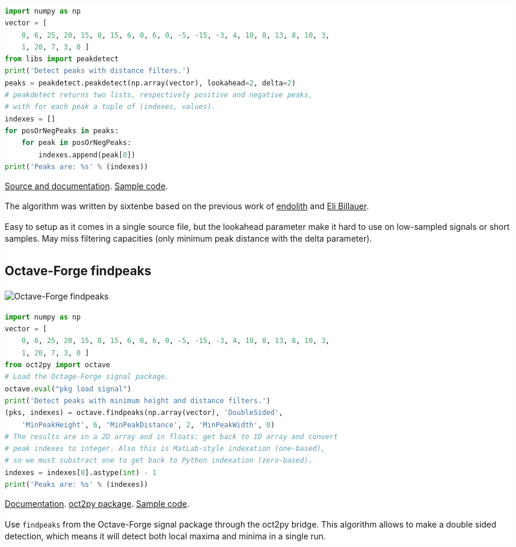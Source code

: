 ```python
import numpy as np
vector = [
    0, 6, 25, 20, 15, 8, 15, 6, 0, 6, 0, -5, -15, -3, 4, 10, 8, 13, 8, 10, 3,
    1, 20, 7, 3, 0 ]
from libs import peakdetect
print('Detect peaks with distance filters.')
peaks = peakdetect.peakdetect(np.array(vector), lookahead=2, delta=2)
# peakdetect returns two lists, respectively positive and negative peaks,
# with for each peak a tuple of (indexes, values).
indexes = []
for posOrNegPeaks in peaks:
    for peak in posOrNegPeaks:
        indexes.append(peak[0])
print('Peaks are: %s' % (indexes))
```

[Source and documentation](https://gist.github.com/sixtenbe/1178136).
[Sample code](/tests/peakdetect.py).

The algorithm was written by sixtenbe based on the previous work of [endolith](https://gist.github.com/endolith/250860) and [Eli Billauer](http://billauer.co.il/peakdet.html).

Easy to setup as it comes in a single source file, but the lookahead parameter make it hard to use on low-sampled signals or short samples. May miss filtering capacities (only minimum peak distance with the delta parameter).

## Octave-Forge findpeaks

![](/images/octave_findpeaks.png?raw=true "Octave-Forge findpeaks")

```python
import numpy as np
vector = [
    0, 6, 25, 20, 15, 8, 15, 6, 0, 6, 0, -5, -15, -3, 4, 10, 8, 13, 8, 10, 3,
    1, 20, 7, 3, 0 ]
from oct2py import octave
# Load the Octage-Forge signal package.
octave.eval("pkg load signal")
print('Detect peaks with minimum height and distance filters.')
(pks, indexes) = octave.findpeaks(np.array(vector), 'DoubleSided',
    'MinPeakHeight', 6, 'MinPeakDistance', 2, 'MinPeakWidth', 0)
# The results are in a 2D array and in floats: get back to 1D array and convert
# peak indexes to integer. Also this is MatLab-style indexation (one-based),
# so we must substract one to get back to Python indexation (zero-based).
indexes = indexes[0].astype(int) - 1
print('Peaks are: %s' % (indexes))
```

[Documentation](http://octave.sourceforge.net/signal/function/findpeaks.html).
[oct2py package](https://github.com/blink1073/oct2py).
[Sample code](/tests/octave_findpeaks.py).

Use `findpeaks` from the Octave-Forge signal package through the oct2py bridge. This algorithm allows to make a double sided detection, which means it will detect both local maxima and minima in a single run.
